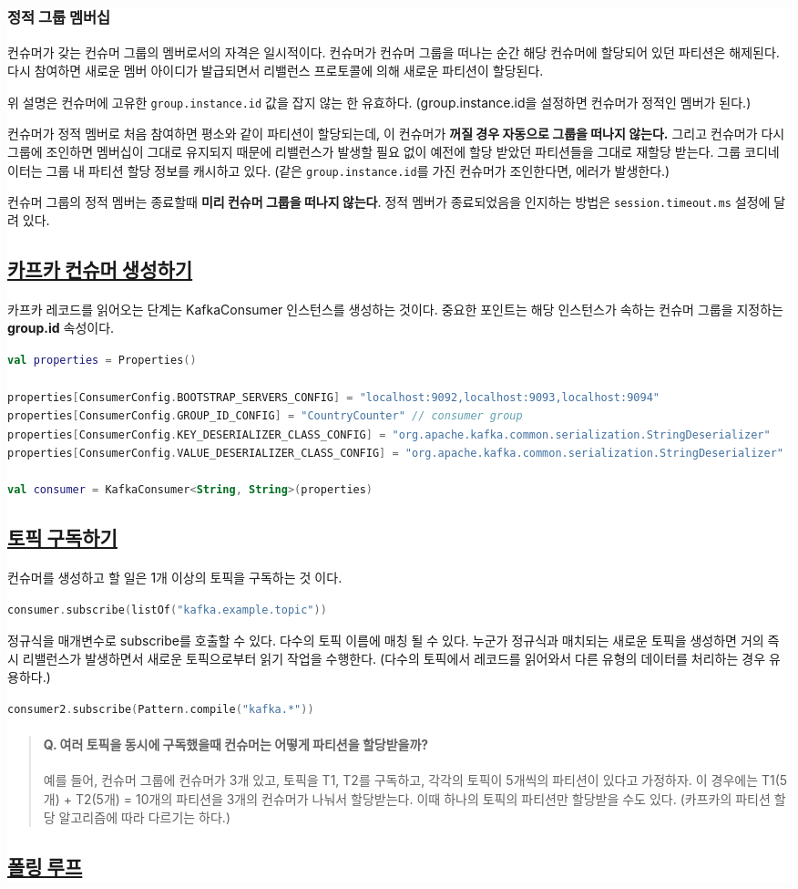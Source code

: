 ### 정적 그룹 멤버십

컨슈머가 갖는 컨슈머 그룹의 멤버로서의 자격은 일시적이다. 컨슈머가 컨슈머 그룹을 떠나는 순간 해당 컨슈머에 할당되어 있던 파티션은 해제된다.
다시 참여하면 새로운 멤버 아이디가 발급되면서 리밸런스 프로토콜에 의해 새로운 파티션이 할당된다.

위 설명은 컨슈머에 고유한 `group.instance.id` 값을 잡지 않는 한 유효하다. (group.instance.id을 설정하면 컨슈머가 정적인 멤버가 된다.)

컨슈머가 정적 멤버로 처음 참여하면 평소와 같이 파티션이 할당되는데, 이 컨슈머가 **꺼질 경우 자동으로 그룹을 떠나지 않는다.**
그리고 컨슈머가 다시 그룹에 조인하면 멤버십이 그대로 유지되지 때문에 리밸런스가 발생할 필요 없이 예전에 할당 받았던 파티션들을 그대로 재할당 받는다.
그룹 코디네이터는 그룹 내 파티션 할당 정보를 캐시하고 있다. (같은 `group.instance.id`를 가진 컨슈머가 조인한다면, 에러가 발생한다.)

컨슈머 그룹의 정적 멤버는 종료할때 **미리 컨슈머 그룹을 떠나지 않는다**. 정적 멤버가 종료되었음을 인지하는 방법은 `session.timeout.ms` 설정에 달려 있다.

## [카프카 컨슈머 생성하기](../kotlin-example/src/main/kotlin/KafkaConsumer.kt)

카프카 레코드를 읽어오는 단계는 KafkaConsumer 인스턴스를 생성하는 것이다. 
중요한 포인트는 해당 인스턴스가 속하는 컨슈머 그룹을 지정하는 **group.id** 속성이다.

``` kotlin
val properties = Properties()

properties[ConsumerConfig.BOOTSTRAP_SERVERS_CONFIG] = "localhost:9092,localhost:9093,localhost:9094"
properties[ConsumerConfig.GROUP_ID_CONFIG] = "CountryCounter" // consumer group
properties[ConsumerConfig.KEY_DESERIALIZER_CLASS_CONFIG] = "org.apache.kafka.common.serialization.StringDeserializer"
properties[ConsumerConfig.VALUE_DESERIALIZER_CLASS_CONFIG] = "org.apache.kafka.common.serialization.StringDeserializer"

val consumer = KafkaConsumer<String, String>(properties)
```

## [토픽 구독하기](../kotlin-example/src/main/kotlin/KafkaConsumer.kt)

컨슈머를 생성하고 할 일은 1개 이상의 토픽을 구독하는 것 이다.

``` kotlin
consumer.subscribe(listOf("kafka.example.topic"))
```

정규식을 매개변수로 subscribe를 호출할 수 있다. 다수의 토픽 이름에 매칭 될 수 있다. 누군가 정규식과 매치되는 새로운 토픽을 생성하면 거의 즉시 리밸런스가 발생하면서 새로운 토픽으로부터 읽기 작업을 수행한다.
(다수의 토픽에서 레코드를 읽어와서 다른 유형의 데이터를 처리하는 경우 유용하다.)

``` kotlin
consumer2.subscribe(Pattern.compile("kafka.*"))
```

> #### Q. 여러 토픽을 동시에 구독했을때 컨슈머는 어떻게 파티션을 할당받을까?
> 예를 들어, 컨슈머 그룹에 컨슈머가 3개 있고, 토픽을 T1, T2를 구독하고, 각각의 토픽이 5개씩의 파티션이 있다고 가정하자.
> 이 경우에는 T1(5개) + T2(5개) = 10개의 파티션을 3개의 컨슈머가 나눠서 할당받는다. 이때 하나의 토픽의 파티션만 할당받을 수도 있다. (카프카의 파티션 할당 알고리즘에 따라 다르기는 하다.) 

## [폴링 루프](../kotlin-example/src/main/kotlin/KafkaConsumer.kt)

